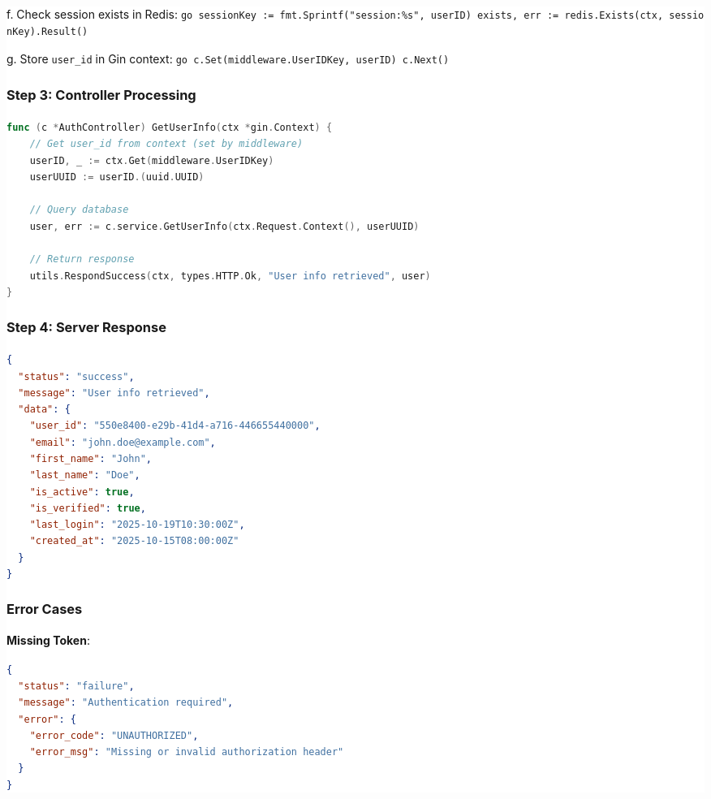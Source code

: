    f. Check session exists in Redis:
      ```go
      sessionKey := fmt.Sprintf("session:%s", userID)
      exists, err := redis.Exists(ctx, sessionKey).Result()
      ```

   g. Store `user_id` in Gin context:
      ```go
      c.Set(middleware.UserIDKey, userID)
      c.Next()
      ```

### Step 3: Controller Processing

```go
func (c *AuthController) GetUserInfo(ctx *gin.Context) {
    // Get user_id from context (set by middleware)
    userID, _ := ctx.Get(middleware.UserIDKey)
    userUUID := userID.(uuid.UUID)

    // Query database
    user, err := c.service.GetUserInfo(ctx.Request.Context(), userUUID)

    // Return response
    utils.RespondSuccess(ctx, types.HTTP.Ok, "User info retrieved", user)
}
```

### Step 4: Server Response

```json
{
  "status": "success",
  "message": "User info retrieved",
  "data": {
    "user_id": "550e8400-e29b-41d4-a716-446655440000",
    "email": "john.doe@example.com",
    "first_name": "John",
    "last_name": "Doe",
    "is_active": true,
    "is_verified": true,
    "last_login": "2025-10-19T10:30:00Z",
    "created_at": "2025-10-15T08:00:00Z"
  }
}
```

### Error Cases

**Missing Token**:
```json
{
  "status": "failure",
  "message": "Authentication required",
  "error": {
    "error_code": "UNAUTHORIZED",
    "error_msg": "Missing or invalid authorization header"
  }
}
```
